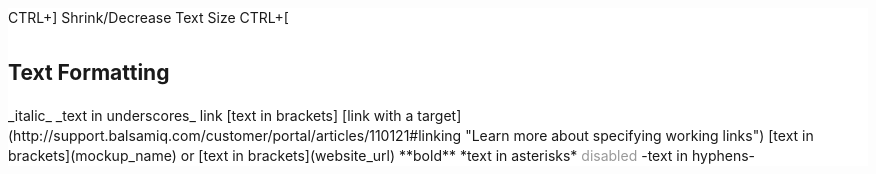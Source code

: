 <td>CTRL+]</td>

</tr>

<tr>

<td>Shrink/Decrease Text Size</td>

<td>CTRL+[</td>

</tr>

<tr>

<th colspan="2">

## Text Formatting

</th>

</tr>

<tr>

<td>_italic_</td>

<td>_text in underscores_</td>

</tr>

<tr>

<td><a title="Nothing happens when you click on this link">link</a></td>

<td>[text in brackets]</td>

</tr>

<tr>

<td>[link with a target](http://support.balsamiq.com/customer/portal/articles/110121#linking "Learn more about specifying working links")</td>

<td>[text in brackets](mockup_name) or  
[text in brackets](website_url)</td>

</tr>

<tr>

<td>**bold**</td>

<td>*text in asterisks*</td>

</tr>

<tr>

<td><span style="color: #999">disabled</span></td>

<td>-text in hyphens-</td>

</tr>
